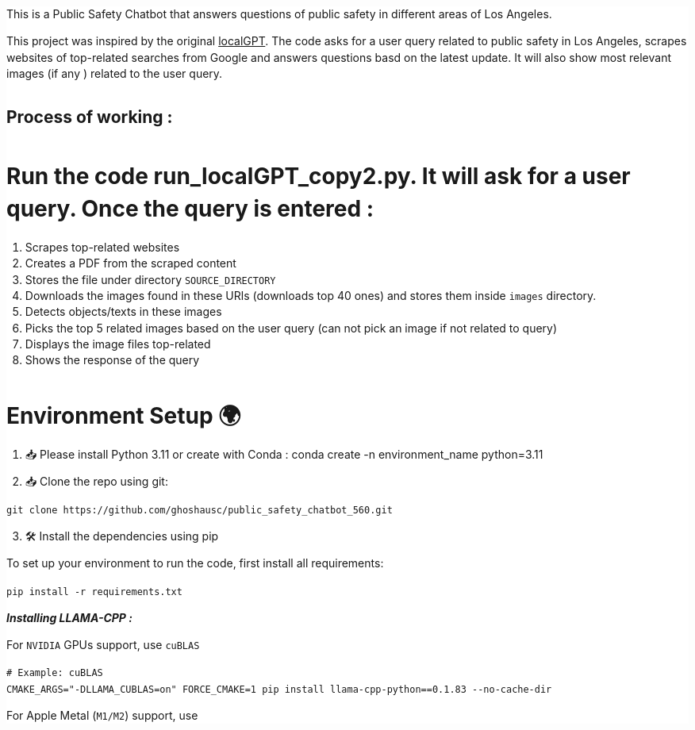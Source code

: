 This is a Public Safety Chatbot that answers questions of public safety in different areas of Los Angeles. 

This project was inspired by the original [localGPT](https://github.com/PromtEngineer/localGPT). The code asks for a user query related to public safety in Los Angeles, scrapes websites of top-related searches from Google and answers questions basd on the latest update. It will also show most relevant images (if any ) related to the user query. 

## Process of working : 

# Run the code run_localGPT_copy2.py. It will ask for a user query. Once the query is entered : 

1. Scrapes top-related websites
2. Creates a PDF from the scraped content
3. Stores the file under directory `SOURCE_DIRECTORY`
4. Downloads the images found in these URls (downloads top 40 ones) and stores them inside `images` directory.
5. Detects objects/texts in these images
6. Picks the top 5 related images based on the user query (can not pick an image if not related to query)
7. Displays the image files top-related
8. Shows the response of the query



# Environment Setup 🌍

1. 📥 Please install Python 3.11 or create with Conda : conda create -n environment_name python=3.11


2. 📥 Clone the repo using git:

```shell
git clone https://github.com/ghoshausc/public_safety_chatbot_560.git
```

3. 🛠️ Install the dependencies using pip

To set up your environment to run the code, first install all requirements:

```shell
pip install -r requirements.txt
```

***Installing LLAMA-CPP :***


For `NVIDIA` GPUs support, use `cuBLAS`

```shell
# Example: cuBLAS
CMAKE_ARGS="-DLLAMA_CUBLAS=on" FORCE_CMAKE=1 pip install llama-cpp-python==0.1.83 --no-cache-dir
```

For Apple Metal (`M1/M2`) support, use
